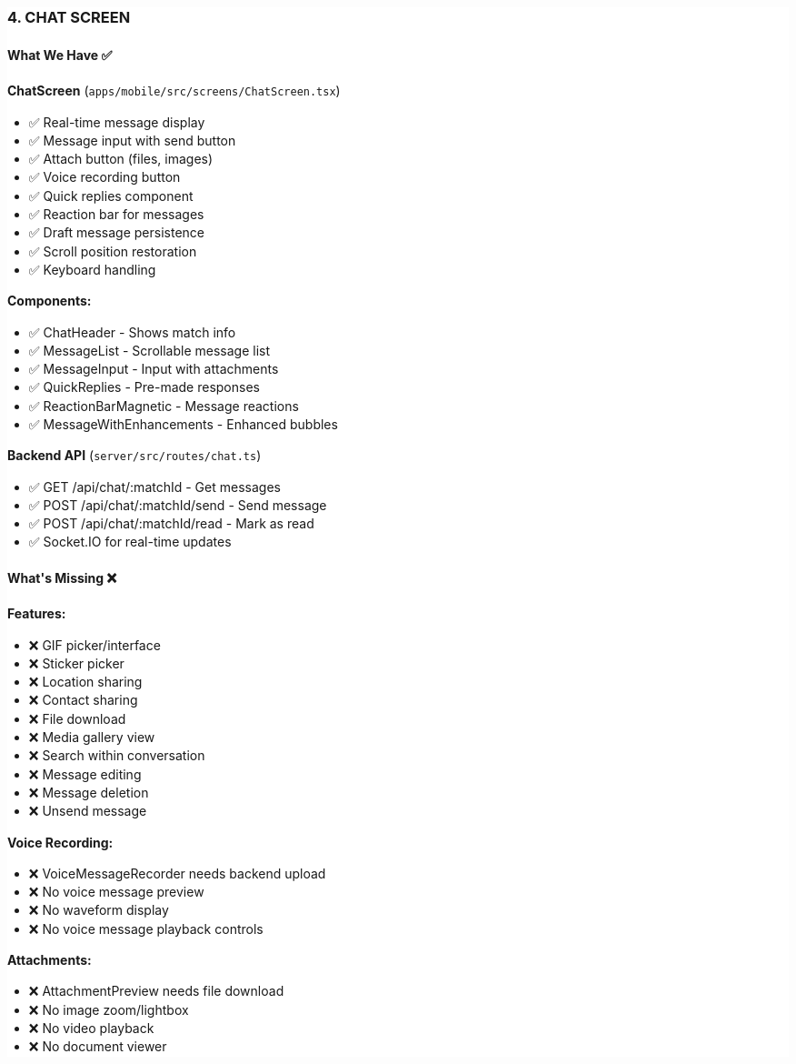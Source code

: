 
### 4. CHAT SCREEN

#### What We Have ✅

**ChatScreen** (`apps/mobile/src/screens/ChatScreen.tsx`)
- ✅ Real-time message display
- ✅ Message input with send button
- ✅ Attach button (files, images)
- ✅ Voice recording button
- ✅ Quick replies component
- ✅ Reaction bar for messages
- ✅ Draft message persistence
- ✅ Scroll position restoration
- ✅ Keyboard handling

**Components:**
- ✅ ChatHeader - Shows match info
- ✅ MessageList - Scrollable message list
- ✅ MessageInput - Input with attachments
- ✅ QuickReplies - Pre-made responses
- ✅ ReactionBarMagnetic - Message reactions
- ✅ MessageWithEnhancements - Enhanced bubbles

**Backend API** (`server/src/routes/chat.ts`)
- ✅ GET /api/chat/:matchId - Get messages
- ✅ POST /api/chat/:matchId/send - Send message
- ✅ POST /api/chat/:matchId/read - Mark as read
- ✅ Socket.IO for real-time updates

#### What's Missing ❌

**Features:**
- ❌ GIF picker/interface
- ❌ Sticker picker
- ❌ Location sharing
- ❌ Contact sharing
- ❌ File download
- ❌ Media gallery view
- ❌ Search within conversation
- ❌ Message editing
- ❌ Message deletion
- ❌ Unsend message

**Voice Recording:**
- ❌ VoiceMessageRecorder needs backend upload
- ❌ No voice message preview
- ❌ No waveform display
- ❌ No voice message playback controls

**Attachments:**
- ❌ AttachmentPreview needs file download
- ❌ No image zoom/lightbox
- ❌ No video playback
- ❌ No document viewer
